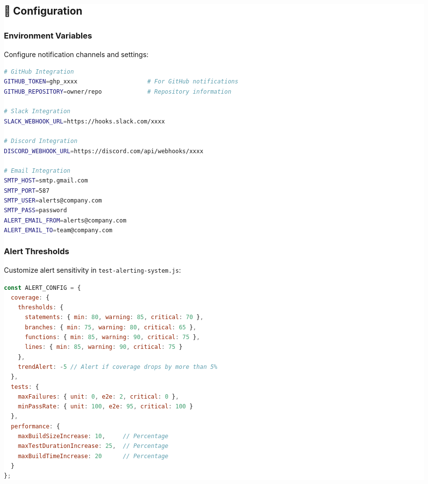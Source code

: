 ## 🔧 Configuration

### Environment Variables

Configure notification channels and settings:

```bash
# GitHub Integration
GITHUB_TOKEN=ghp_xxxx                    # For GitHub notifications
GITHUB_REPOSITORY=owner/repo             # Repository information

# Slack Integration  
SLACK_WEBHOOK_URL=https://hooks.slack.com/xxxx

# Discord Integration
DISCORD_WEBHOOK_URL=https://discord.com/api/webhooks/xxxx

# Email Integration
SMTP_HOST=smtp.gmail.com
SMTP_PORT=587
SMTP_USER=alerts@company.com
SMTP_PASS=password
ALERT_EMAIL_FROM=alerts@company.com
ALERT_EMAIL_TO=team@company.com
```

### Alert Thresholds

Customize alert sensitivity in `test-alerting-system.js`:

```javascript
const ALERT_CONFIG = {
  coverage: {
    thresholds: {
      statements: { min: 80, warning: 85, critical: 70 },
      branches: { min: 75, warning: 80, critical: 65 },
      functions: { min: 85, warning: 90, critical: 75 },
      lines: { min: 85, warning: 90, critical: 75 }
    },
    trendAlert: -5 // Alert if coverage drops by more than 5%
  },
  tests: {
    maxFailures: { unit: 0, e2e: 2, critical: 0 },
    minPassRate: { unit: 100, e2e: 95, critical: 100 }
  },
  performance: {
    maxBuildSizeIncrease: 10,     // Percentage
    maxTestDurationIncrease: 25,  // Percentage
    maxBuildTimeIncrease: 20      // Percentage
  }
};
```
